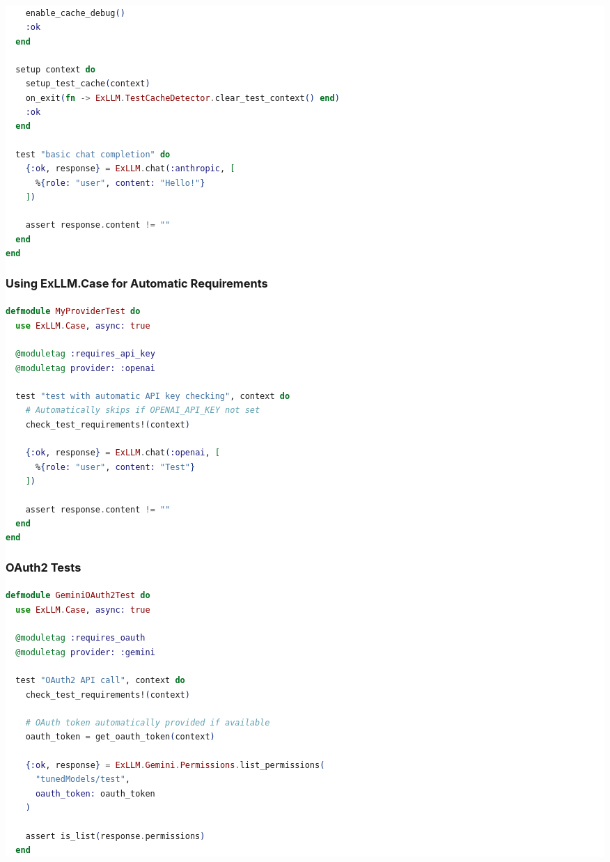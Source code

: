 ```elixir
    enable_cache_debug()
    :ok
  end
  
  setup context do
    setup_test_cache(context)
    on_exit(fn -> ExLLM.TestCacheDetector.clear_test_context() end)
    :ok
  end
  
  test "basic chat completion" do
    {:ok, response} = ExLLM.chat(:anthropic, [
      %{role: "user", content: "Hello!"}
    ])
    
    assert response.content != ""
  end
end
```

### Using ExLLM.Case for Automatic Requirements

```elixir
defmodule MyProviderTest do
  use ExLLM.Case, async: true
  
  @moduletag :requires_api_key
  @moduletag provider: :openai
  
  test "test with automatic API key checking", context do
    # Automatically skips if OPENAI_API_KEY not set
    check_test_requirements!(context)
    
    {:ok, response} = ExLLM.chat(:openai, [
      %{role: "user", content: "Test"}
    ])
    
    assert response.content != ""
  end
end
```

### OAuth2 Tests

```elixir
defmodule GeminiOAuth2Test do
  use ExLLM.Case, async: true
  
  @moduletag :requires_oauth
  @moduletag provider: :gemini
  
  test "OAuth2 API call", context do
    check_test_requirements!(context)
    
    # OAuth token automatically provided if available
    oauth_token = get_oauth_token(context)
    
    {:ok, response} = ExLLM.Gemini.Permissions.list_permissions(
      "tunedModels/test",
      oauth_token: oauth_token
    )
    
    assert is_list(response.permissions)
  end
```